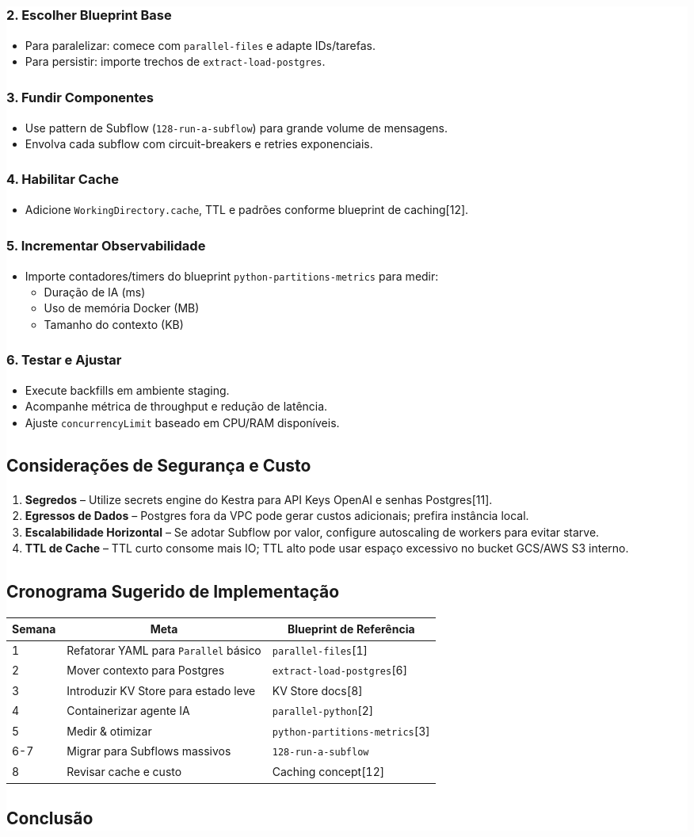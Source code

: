 ### 2. Escolher Blueprint Base
- Para paralelizar: comece com `parallel-files` e adapte IDs/tarefas.
- Para persistir: importe trechos de `extract-load-postgres`.

### 3. Fundir Componentes
- Use pattern de Subflow (`128-run-a-subflow`) para grande volume de mensagens.
- Envolva cada subflow com circuit-breakers e retries exponenciais.

### 4. Habilitar Cache
- Adicione `WorkingDirectory.cache`, TTL e padrões conforme blueprint de caching[12].

### 5. Incrementar Observabilidade
- Importe contadores/timers do blueprint `python-partitions-metrics` para medir:
  - Duração de IA (ms)
  - Uso de memória Docker (MB)
  - Tamanho do contexto (KB)

### 6. Testar e Ajustar
- Execute backfills em ambiente staging.
- Acompanhe métrica de throughput e redução de latência.
- Ajuste `concurrencyLimit` baseado em CPU/RAM disponíveis.

## Considerações de Segurança e Custo

1. **Segredos** – Utilize secrets engine do Kestra para API Keys OpenAI e senhas Postgres[11].  
2. **Egressos de Dados** – Postgres fora da VPC pode gerar custos adicionais; prefira instância local.  
3. **Escalabilidade Horizontal** – Se adotar Subflow por valor, configure autoscaling de workers para evitar starve.  
4. **TTL de Cache** – TTL curto consome mais IO; TTL alto pode usar espaço excessivo no bucket GCS/AWS S3 interno.

## Cronograma Sugerido de Implementação

| Semana | Meta | Blueprint de Referência |
|--------|------|-------------------------|
| 1 | Refatorar YAML para `Parallel` básico | `parallel-files`[1] |
| 2 | Mover contexto para Postgres | `extract-load-postgres`[6] |
| 3 | Introduzir KV Store para estado leve | KV Store docs[8] |
| 4 | Containerizar agente IA | `parallel-python`[2] |
| 5 | Medir & otimizar | `python-partitions-metrics`[3] |
| 6-7 | Migrar para Subflows massivos | `128-run-a-subflow` |
| 8 | Revisar cache e custo | Caching concept[12] |

## Conclusão
